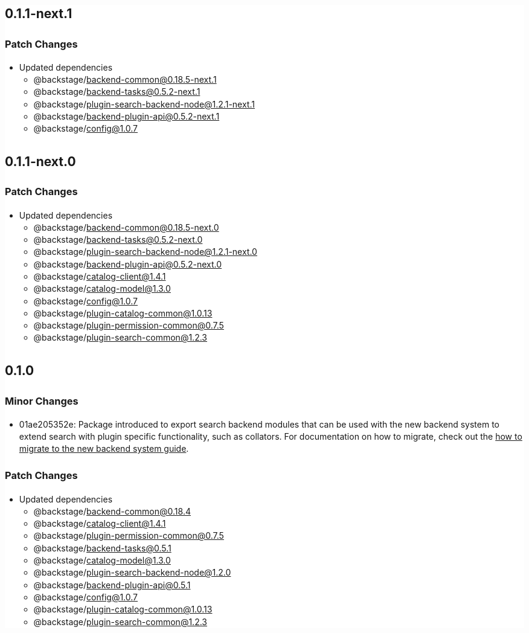 ## 0.1.1-next.1

### Patch Changes

- Updated dependencies
  - @backstage/backend-common@0.18.5-next.1
  - @backstage/backend-tasks@0.5.2-next.1
  - @backstage/plugin-search-backend-node@1.2.1-next.1
  - @backstage/backend-plugin-api@0.5.2-next.1
  - @backstage/config@1.0.7

## 0.1.1-next.0

### Patch Changes

- Updated dependencies
  - @backstage/backend-common@0.18.5-next.0
  - @backstage/backend-tasks@0.5.2-next.0
  - @backstage/plugin-search-backend-node@1.2.1-next.0
  - @backstage/backend-plugin-api@0.5.2-next.0
  - @backstage/catalog-client@1.4.1
  - @backstage/catalog-model@1.3.0
  - @backstage/config@1.0.7
  - @backstage/plugin-catalog-common@1.0.13
  - @backstage/plugin-permission-common@0.7.5
  - @backstage/plugin-search-common@1.2.3

## 0.1.0

### Minor Changes

- 01ae205352e: Package introduced to export search backend modules that can be used with the new backend system to extend search with plugin specific functionality, such as collators. For documentation on how to migrate, check out the [how to migrate to the new backend system guide](https://backstage.io/docs/features/search/how-to-guides/#how-to-migrate-your-backend-installation-to-use-search-together-with-the-new-backend-system).

### Patch Changes

- Updated dependencies
  - @backstage/backend-common@0.18.4
  - @backstage/catalog-client@1.4.1
  - @backstage/plugin-permission-common@0.7.5
  - @backstage/backend-tasks@0.5.1
  - @backstage/catalog-model@1.3.0
  - @backstage/plugin-search-backend-node@1.2.0
  - @backstage/backend-plugin-api@0.5.1
  - @backstage/config@1.0.7
  - @backstage/plugin-catalog-common@1.0.13
  - @backstage/plugin-search-common@1.2.3
